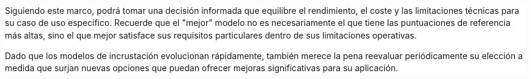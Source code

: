 <p>Siguiendo este marco, podrá tomar una decisión informada que equilibre el rendimiento, el coste y las limitaciones técnicas para su caso de uso específico. Recuerde que el "mejor" modelo no es necesariamente el que tiene las puntuaciones de referencia más altas, sino el que mejor satisface sus requisitos particulares dentro de sus limitaciones operativas.</p>
<p>Dado que los modelos de incrustación evolucionan rápidamente, también merece la pena reevaluar periódicamente su elección a medida que surjan nuevas opciones que puedan ofrecer mejoras significativas para su aplicación.</p>
